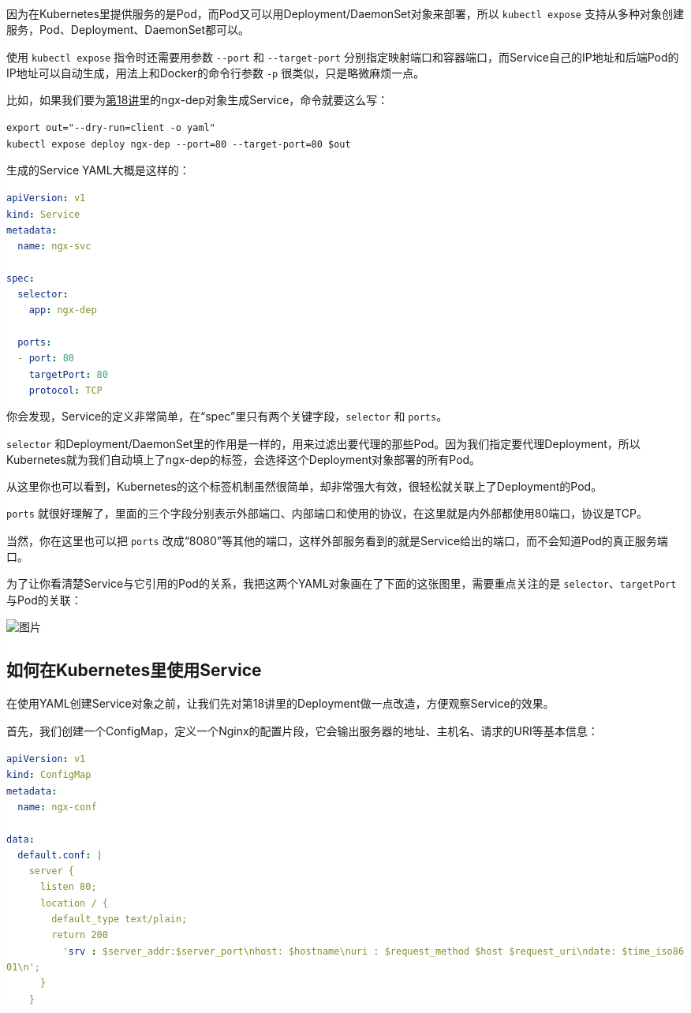 因为在Kubernetes里提供服务的是Pod，而Pod又可以用Deployment/DaemonSet对象来部署，所以 `kubectl expose` 支持从多种对象创建服务，Pod、Deployment、DaemonSet都可以。

使用 `kubectl expose` 指令时还需要用参数 `--port` 和 `--target-port` 分别指定映射端口和容器端口，而Service自己的IP地址和后端Pod的IP地址可以自动生成，用法上和Docker的命令行参数 `-p` 很类似，只是略微麻烦一点。

比如，如果我们要为[第18讲](https://time.geekbang.org/column/article/535209)里的ngx-dep对象生成Service，命令就要这么写：

```plain
export out="--dry-run=client -o yaml"
kubectl expose deploy ngx-dep --port=80 --target-port=80 $out
```

生成的Service YAML大概是这样的：

```yaml
apiVersion: v1
kind: Service
metadata:
  name: ngx-svc
  
spec:
  selector:
    app: ngx-dep
    
  ports:
  - port: 80
    targetPort: 80
    protocol: TCP
```

你会发现，Service的定义非常简单，在“spec”里只有两个关键字段，`selector` 和 `ports`。

`selector` 和Deployment/DaemonSet里的作用是一样的，用来过滤出要代理的那些Pod。因为我们指定要代理Deployment，所以Kubernetes就为我们自动填上了ngx-dep的标签，会选择这个Deployment对象部署的所有Pod。

从这里你也可以看到，Kubernetes的这个标签机制虽然很简单，却非常强大有效，很轻松就关联上了Deployment的Pod。

`ports` 就很好理解了，里面的三个字段分别表示外部端口、内部端口和使用的协议，在这里就是内外部都使用80端口，协议是TCP。

当然，你在这里也可以把 `ports` 改成“8080”等其他的端口，这样外部服务看到的就是Service给出的端口，而不会知道Pod的真正服务端口。

为了让你看清楚Service与它引用的Pod的关系，我把这两个YAML对象画在了下面的这张图里，需要重点关注的是 `selector`、`targetPort` 与Pod的关联：

![图片](https://static001.geekbang.org/resource/image/0f/64/0f74ae3a71a6a661376698e481903d64.jpg?wh=1920x1322)

## 如何在Kubernetes里使用Service

在使用YAML创建Service对象之前，让我们先对第18讲里的Deployment做一点改造，方便观察Service的效果。

首先，我们创建一个ConfigMap，定义一个Nginx的配置片段，它会输出服务器的地址、主机名、请求的URI等基本信息：

```yaml
apiVersion: v1
kind: ConfigMap
metadata:
  name: ngx-conf

data:
  default.conf: |
    server {
      listen 80;
      location / {
        default_type text/plain;
        return 200
          'srv : $server_addr:$server_port\nhost: $hostname\nuri : $request_method $host $request_uri\ndate: $time_iso8601\n';
      }
    }
```
